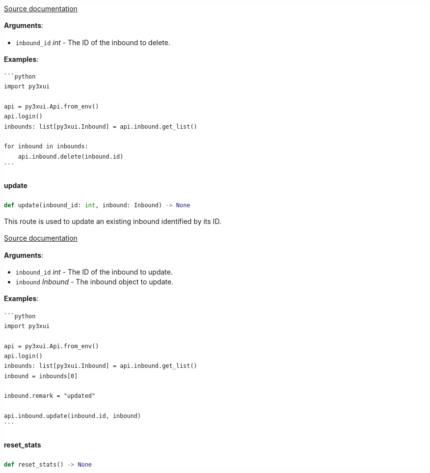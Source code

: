 [Source documentation](https://documenter.getpostman.com/view/16802678/2s9YkgD5jm#a655d0e3-7d8c-4331-9061-422fcb515da9)

**Arguments**:

- `inbound_id` _int_ - The ID of the inbound to delete.
  

**Examples**:

  
    ```python
    import py3xui

    api = py3xui.Api.from_env()
    api.login()
    inbounds: list[py3xui.Inbound] = api.inbound.get_list()

    for inbound in inbounds:
        api.inbound.delete(inbound.id)
    ```

<a id="api.api_inbound.InboundApi.update"></a>

#### update

```python
def update(inbound_id: int, inbound: Inbound) -> None
```

This route is used to update an existing inbound identified by its ID.

[Source documentation](https://documenter.getpostman.com/view/16802678/2s9YkgD5jm#19249b9f-a940-41e2-8bf4-86ff8dde857e)

**Arguments**:

- `inbound_id` _int_ - The ID of the inbound to update.
- `inbound` _Inbound_ - The inbound object to update.
  

**Examples**:

    ```python
    import py3xui

    api = py3xui.Api.from_env()
    api.login()
    inbounds: list[py3xui.Inbound] = api.inbound.get_list()
    inbound = inbounds[0]

    inbound.remark = "updated"

    api.inbound.update(inbound.id, inbound)
    ```

<a id="api.api_inbound.InboundApi.reset_stats"></a>

#### reset\_stats

```python
def reset_stats() -> None
```
